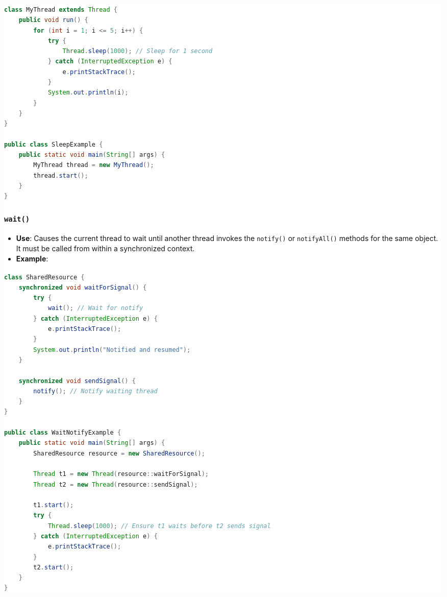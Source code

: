 ```java
class MyThread extends Thread {
    public void run() {
        for (int i = 1; i <= 5; i++) {
            try {
                Thread.sleep(1000); // Sleep for 1 second
            } catch (InterruptedException e) {
                e.printStackTrace();
            }
            System.out.println(i);
        }
    }
}

public class SleepExample {
    public static void main(String[] args) {
        MyThread thread = new MyThread();
        thread.start();
    }
}
```

### `wait()`

- **Use**: Causes the current thread to wait until another thread invokes the `notify()` or `notifyAll()` methods for the same object. It must be called from within a synchronized context.
- **Example**:

```java
class SharedResource {
    synchronized void waitForSignal() {
        try {
            wait(); // Wait for notify
        } catch (InterruptedException e) {
            e.printStackTrace();
        }
        System.out.println("Notified and resumed");
    }

    synchronized void sendSignal() {
        notify(); // Notify waiting thread
    }
}

public class WaitNotifyExample {
    public static void main(String[] args) {
        SharedResource resource = new SharedResource();

        Thread t1 = new Thread(resource::waitForSignal);
        Thread t2 = new Thread(resource::sendSignal);

        t1.start();
        try {
            Thread.sleep(1000); // Ensure t1 waits before t2 sends signal
        } catch (InterruptedException e) {
            e.printStackTrace();
        }
        t2.start();
    }
}
```
